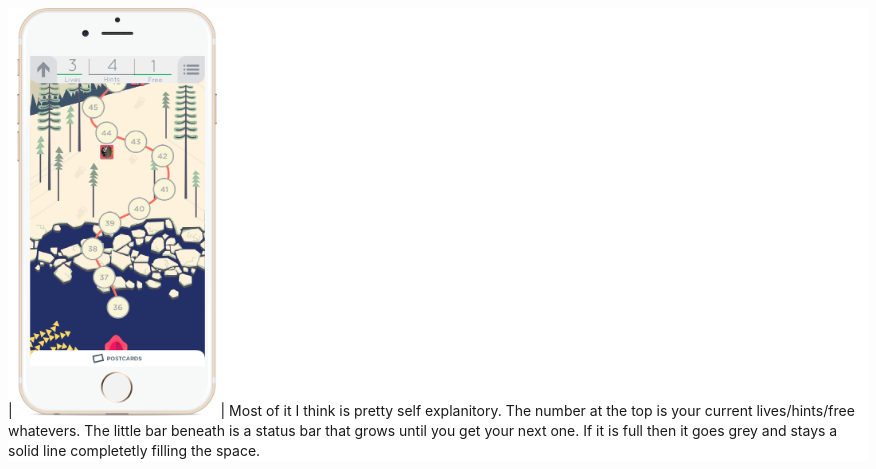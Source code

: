 | <img width=200px src="/assets/mockups/pngs/mode-view-default.png"/>  | Most of it I think is pretty self explanitory. The number at the top is your current lives/hints/free whatevers. The little bar beneath is a status bar that grows until you get your next one. If it is full then it goes grey and stays a solid line completetly filling the space.
